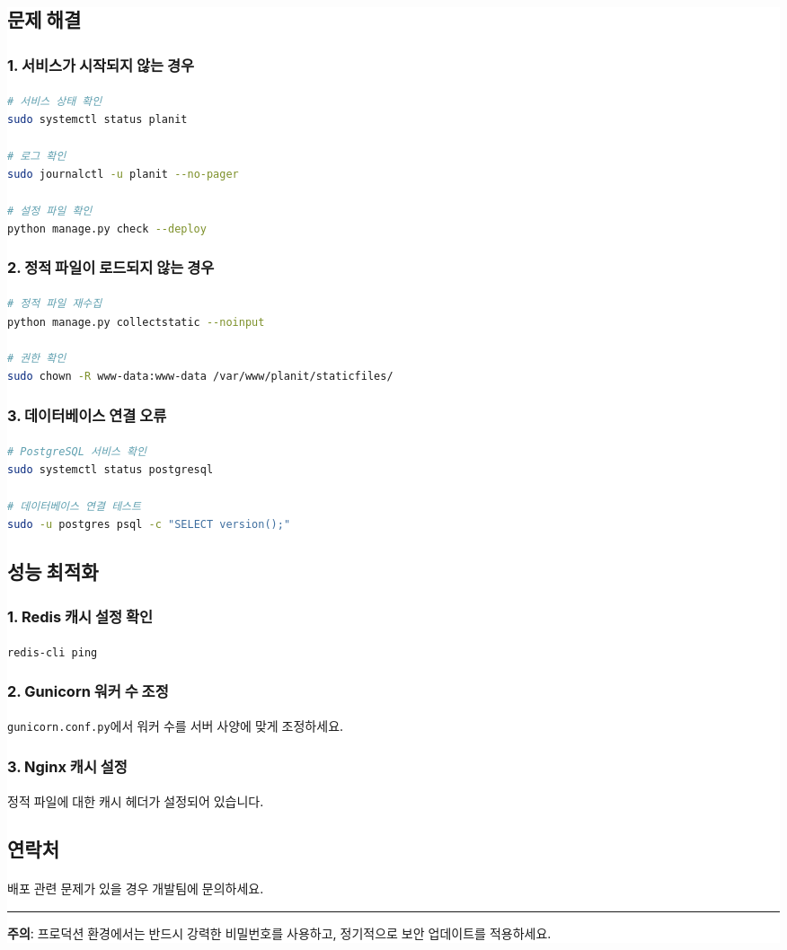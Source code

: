 ## 문제 해결

### 1. 서비스가 시작되지 않는 경우
```bash
# 서비스 상태 확인
sudo systemctl status planit

# 로그 확인
sudo journalctl -u planit --no-pager

# 설정 파일 확인
python manage.py check --deploy
```

### 2. 정적 파일이 로드되지 않는 경우
```bash
# 정적 파일 재수집
python manage.py collectstatic --noinput

# 권한 확인
sudo chown -R www-data:www-data /var/www/planit/staticfiles/
```

### 3. 데이터베이스 연결 오류
```bash
# PostgreSQL 서비스 확인
sudo systemctl status postgresql

# 데이터베이스 연결 테스트
sudo -u postgres psql -c "SELECT version();"
```

## 성능 최적화

### 1. Redis 캐시 설정 확인
```bash
redis-cli ping
```

### 2. Gunicorn 워커 수 조정
`gunicorn.conf.py`에서 워커 수를 서버 사양에 맞게 조정하세요.

### 3. Nginx 캐시 설정
정적 파일에 대한 캐시 헤더가 설정되어 있습니다.

## 연락처
배포 관련 문제가 있을 경우 개발팀에 문의하세요.

---
**주의**: 프로덕션 환경에서는 반드시 강력한 비밀번호를 사용하고, 정기적으로 보안 업데이트를 적용하세요.

